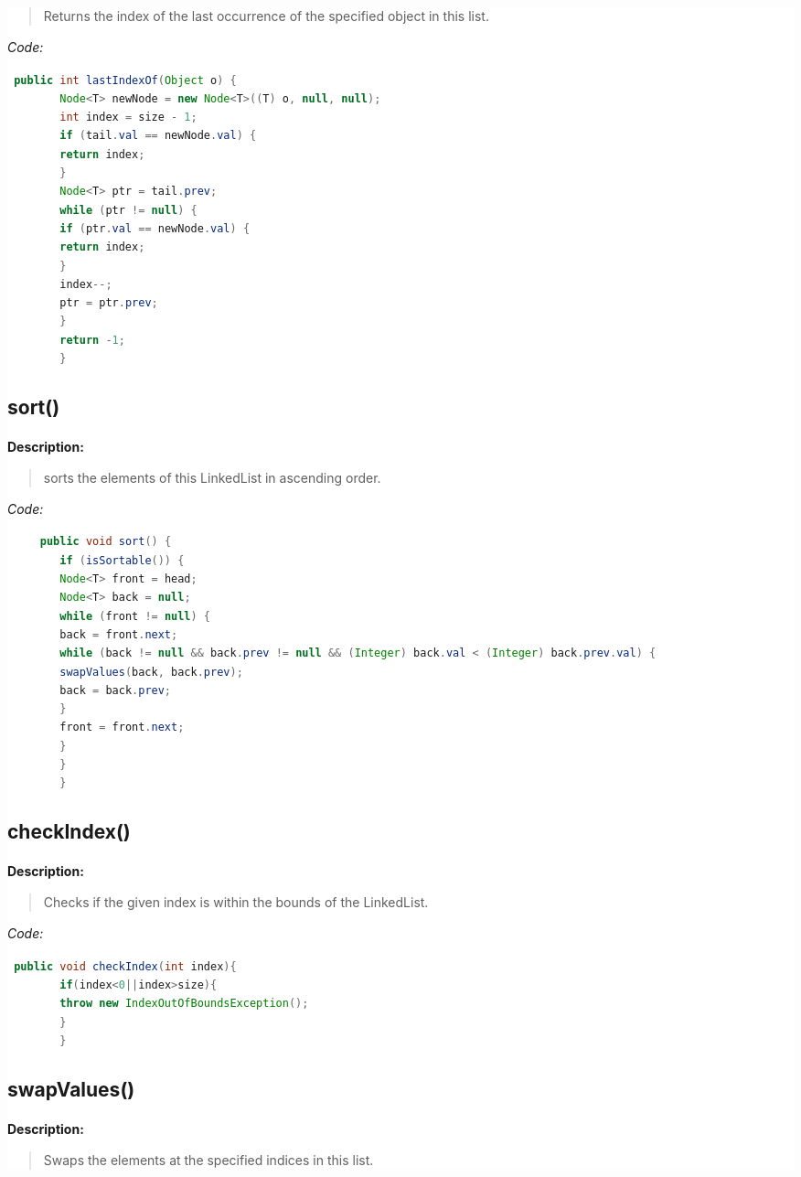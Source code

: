 >Returns the index of the last occurrence of the specified object in this list.

_Code:_
```java
 public int lastIndexOf(Object o) {
        Node<T> newNode = new Node<T>((T) o, null, null);
        int index = size - 1;
        if (tail.val == newNode.val) {
        return index;
        }
        Node<T> ptr = tail.prev;
        while (ptr != null) {
        if (ptr.val == newNode.val) {
        return index;
        }
        index--;
        ptr = ptr.prev;
        }
        return -1;
        }
```
## sort()
__Description:__
>sorts the elements of this LinkedList in ascending order.

_Code:_
```java
     public void sort() {
        if (isSortable()) {
        Node<T> front = head;
        Node<T> back = null;
        while (front != null) {
        back = front.next;
        while (back != null && back.prev != null && (Integer) back.val < (Integer) back.prev.val) {
        swapValues(back, back.prev);
        back = back.prev;
        }
        front = front.next;
        }
        }
        }
```
## checkIndex()
__Description:__
>Checks if the given index is within the bounds of the LinkedList.

_Code:_
```java
 public void checkIndex(int index){
        if(index<0||index>size){
        throw new IndexOutOfBoundsException();
        }
        }
```
## swapValues()
__Description:__
>Swaps the elements at the specified indices in this list.
